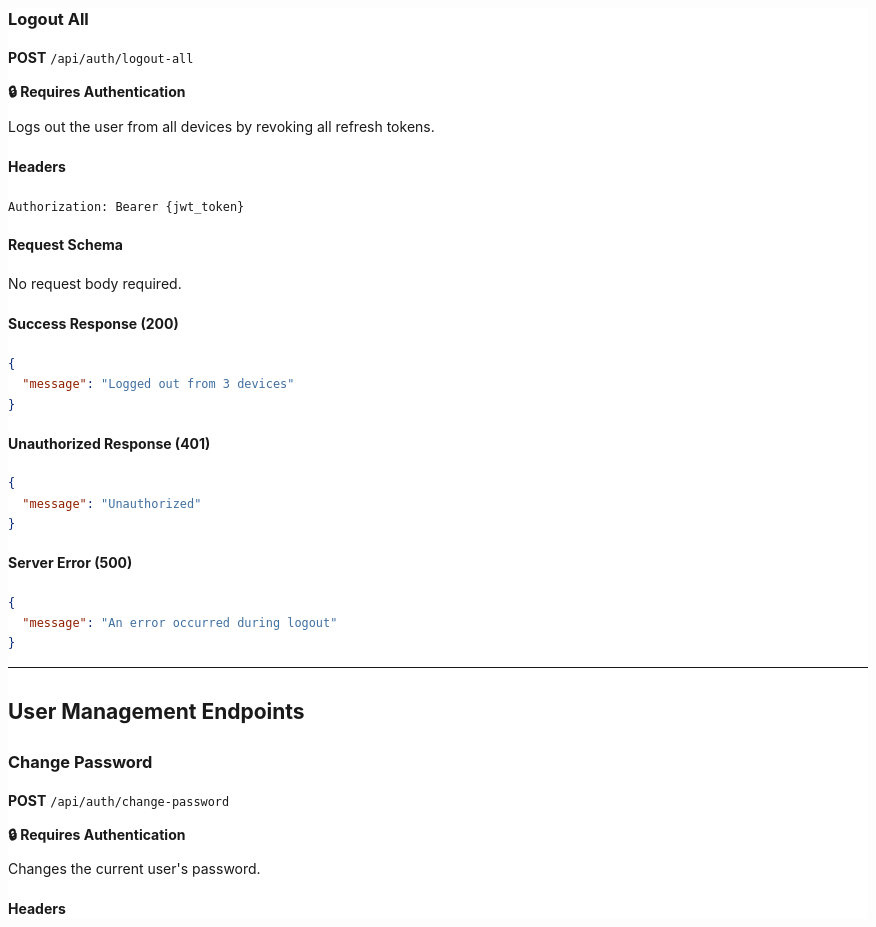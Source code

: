 
### Logout All

**POST** `/api/auth/logout-all`

**🔒 Requires Authentication**

Logs out the user from all devices by revoking all refresh tokens.

#### Headers

```
Authorization: Bearer {jwt_token}
```

#### Request Schema

No request body required.

#### Success Response (200)

```json
{
  "message": "Logged out from 3 devices"
}
```

#### Unauthorized Response (401)

```json
{
  "message": "Unauthorized"
}
```

#### Server Error (500)

```json
{
  "message": "An error occurred during logout"
}
```

---

## User Management Endpoints

### Change Password

**POST** `/api/auth/change-password`

**🔒 Requires Authentication**

Changes the current user's password.

#### Headers
